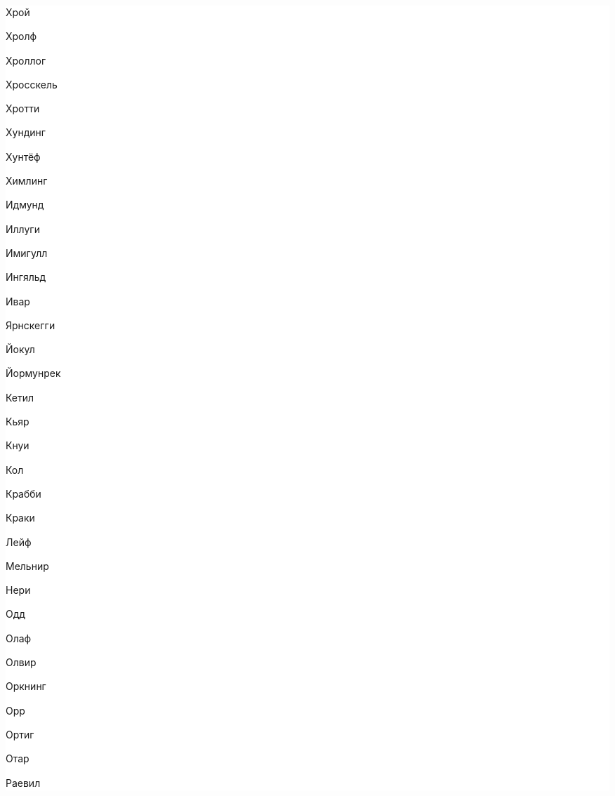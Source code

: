 Хрой

Хролф

Хроллог

Хросскель

Хротти

Хундинг

Хунтёф

Химлинг

Идмунд

Иллуги

Имигулл

Ингяльд

Ивар

Ярнскегги

Йокул

Йормунрек

Кетил

Кьяр

Кнуи

Кол

Крабби

Краки

Лейф

Мельнир

Нери

Одд

Олаф

Олвир

Оркнинг

Орр

Ортиг

Отар

Раевил
